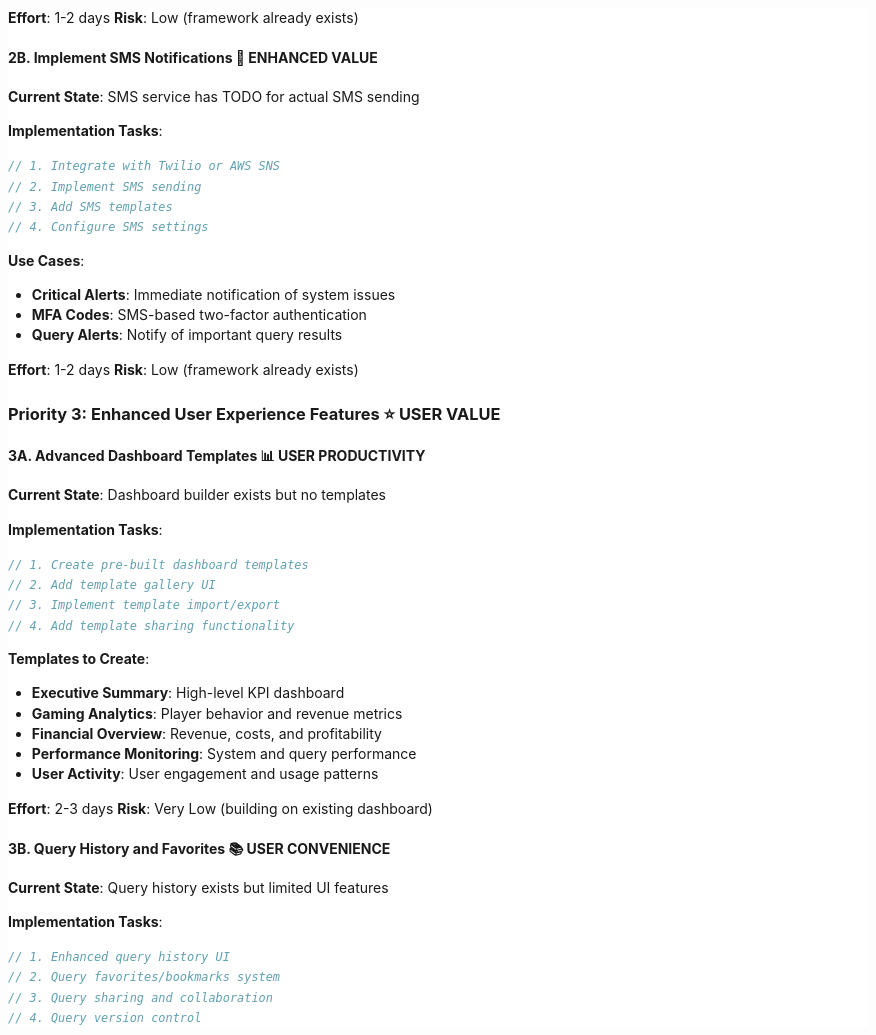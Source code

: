 **Effort**: 1-2 days
**Risk**: Low (framework already exists)

#### **2B. Implement SMS Notifications** 📱 **ENHANCED VALUE**
**Current State**: SMS service has TODO for actual SMS sending

**Implementation Tasks**:
```csharp
// 1. Integrate with Twilio or AWS SNS
// 2. Implement SMS sending
// 3. Add SMS templates
// 4. Configure SMS settings
```

**Use Cases**:
- **Critical Alerts**: Immediate notification of system issues
- **MFA Codes**: SMS-based two-factor authentication
- **Query Alerts**: Notify of important query results

**Effort**: 1-2 days
**Risk**: Low (framework already exists)

### **Priority 3: Enhanced User Experience Features** ⭐ **USER VALUE**

#### **3A. Advanced Dashboard Templates** 📊 **USER PRODUCTIVITY**
**Current State**: Dashboard builder exists but no templates

**Implementation Tasks**:
```typescript
// 1. Create pre-built dashboard templates
// 2. Add template gallery UI
// 3. Implement template import/export
// 4. Add template sharing functionality
```

**Templates to Create**:
- **Executive Summary**: High-level KPI dashboard
- **Gaming Analytics**: Player behavior and revenue metrics
- **Financial Overview**: Revenue, costs, and profitability
- **Performance Monitoring**: System and query performance
- **User Activity**: User engagement and usage patterns

**Effort**: 2-3 days
**Risk**: Very Low (building on existing dashboard)

#### **3B. Query History and Favorites** 📚 **USER CONVENIENCE**
**Current State**: Query history exists but limited UI features

**Implementation Tasks**:
```typescript
// 1. Enhanced query history UI
// 2. Query favorites/bookmarks system
// 3. Query sharing and collaboration
// 4. Query version control
```
